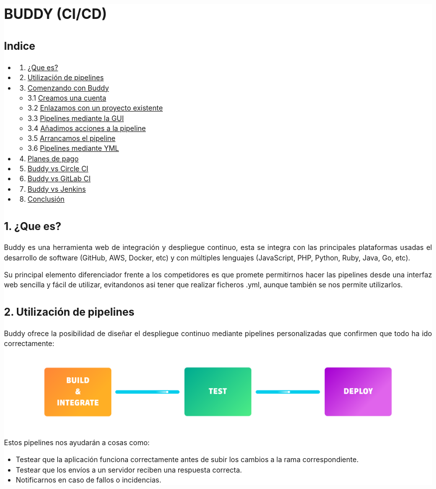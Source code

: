 <div align="justify">

# BUDDY (CI/CD)

## Indice

- 1. [¿Que es?](#id1)
- 2. [Utilización de pipelines](#id2)
- 3. [Comenzando con Buddy](#id3)
   - 3.1 [Creamos una cuenta](#id3_1)
   - 3.2 [Enlazamos con un proyecto existente](#id3_2)
   - 3.3 [Pipelines mediante la GUI](#id3_3)
   - 3.4 [Añadimos acciones a la pipeline](#id3_4)
   - 3.5 [Arrancamos el pipeline](#id3_5)
   - 3.6 [Pipelines mediante YML](#id3_6)
- 4. [Planes de pago](#id4)
- 5. [Buddy vs Circle CI](#id5)
- 6. [Buddy vs GitLab CI](#id6)
- 7. [Buddy vs Jenkins](#id7)
- 8. [Conclusión](#id8)


## 1. ¿Que es? <a name="id1"></a>

Buddy es una herramienta web de integración y despliegue continuo, esta se integra con las principales plataformas usadas el desarrollo de software (GitHub, AWS, Docker, etc) y con múltiples lenguajes (JavaScript, PHP, Python, Ruby, Java, Go, etc).

Su principal elemento diferenciador frente a los competidores es que promete permitirnos hacer las pipelines desde una interfaz web sencilla y fácil de utilizar, evitandonos asi tener que realizar ficheros .yml, aunque también se nos permite utilizarlos.


## 2. Utilización de pipelines <a name="id2"></a>

Buddy ofrece la posibilidad de diseñar el despliegue continuo mediante pipelines personalizadas que confirmen que todo ha ido correctamente:

<img src="img/2.1.1.png" alt="Imagen donde se ve el recorrido que hace una pipeline pasando por las fases de BUild, Test y Deploy">

Estos pipelines nos ayudarán a cosas como:

- Testear que la aplicación funciona correctamente antes de subir los cambios a la rama correspondiente.
- Testear que los envíos a un servidor reciben una respuesta correcta.
- Notificarnos en caso de fallos o incidencias.

